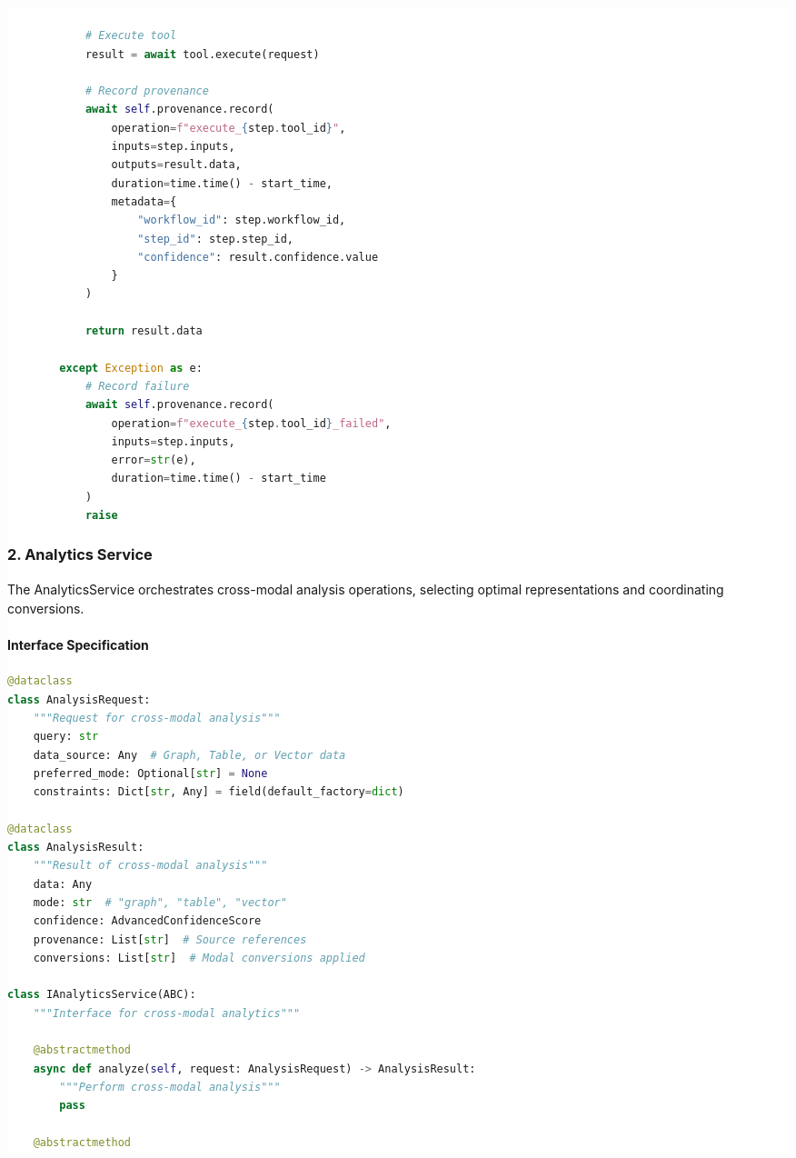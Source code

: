```python
            
            # Execute tool
            result = await tool.execute(request)
            
            # Record provenance
            await self.provenance.record(
                operation=f"execute_{step.tool_id}",
                inputs=step.inputs,
                outputs=result.data,
                duration=time.time() - start_time,
                metadata={
                    "workflow_id": step.workflow_id,
                    "step_id": step.step_id,
                    "confidence": result.confidence.value
                }
            )
            
            return result.data
            
        except Exception as e:
            # Record failure
            await self.provenance.record(
                operation=f"execute_{step.tool_id}_failed",
                inputs=step.inputs,
                error=str(e),
                duration=time.time() - start_time
            )
            raise
```

### 2. Analytics Service

The AnalyticsService orchestrates cross-modal analysis operations, selecting optimal representations and coordinating conversions.

#### Interface Specification

```python
@dataclass
class AnalysisRequest:
    """Request for cross-modal analysis"""
    query: str
    data_source: Any  # Graph, Table, or Vector data
    preferred_mode: Optional[str] = None
    constraints: Dict[str, Any] = field(default_factory=dict)
    
@dataclass
class AnalysisResult:
    """Result of cross-modal analysis"""
    data: Any
    mode: str  # "graph", "table", "vector"
    confidence: AdvancedConfidenceScore
    provenance: List[str]  # Source references
    conversions: List[str]  # Modal conversions applied

class IAnalyticsService(ABC):
    """Interface for cross-modal analytics"""
    
    @abstractmethod
    async def analyze(self, request: AnalysisRequest) -> AnalysisResult:
        """Perform cross-modal analysis"""
        pass
    
    @abstractmethod
```